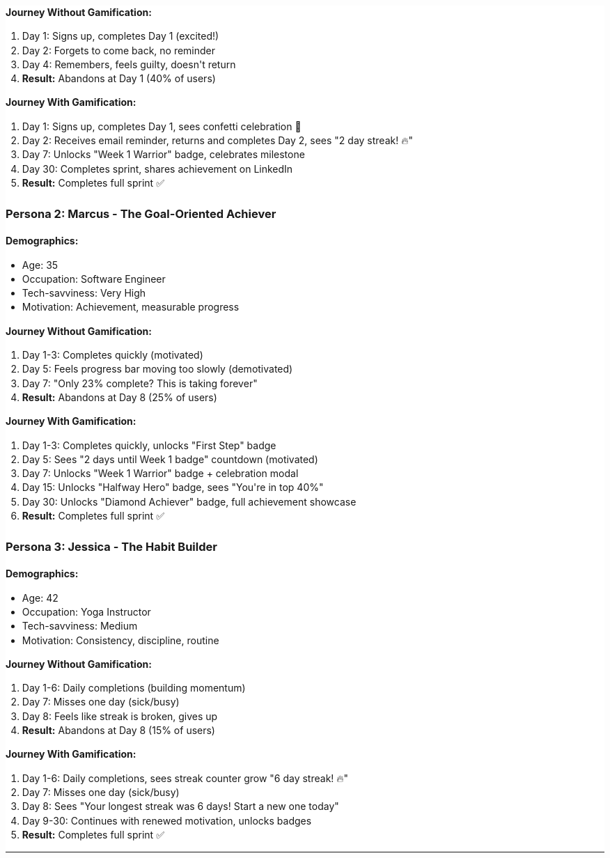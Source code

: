 **Journey Without Gamification:**
1. Day 1: Signs up, completes Day 1 (excited!)
2. Day 2: Forgets to come back, no reminder
3. Day 4: Remembers, feels guilty, doesn't return
4. **Result:** Abandons at Day 1 (40% of users)

**Journey With Gamification:**
1. Day 1: Signs up, completes Day 1, sees confetti celebration 🎉
2. Day 2: Receives email reminder, returns and completes Day 2, sees "2 day streak! 🔥"
3. Day 7: Unlocks "Week 1 Warrior" badge, celebrates milestone
4. Day 30: Completes sprint, shares achievement on LinkedIn
5. **Result:** Completes full sprint ✅

### Persona 2: Marcus - The Goal-Oriented Achiever
**Demographics:**
- Age: 35
- Occupation: Software Engineer
- Tech-savviness: Very High
- Motivation: Achievement, measurable progress

**Journey Without Gamification:**
1. Day 1-3: Completes quickly (motivated)
2. Day 5: Feels progress bar moving too slowly (demotivated)
3. Day 7: "Only 23% complete? This is taking forever"
4. **Result:** Abandons at Day 8 (25% of users)

**Journey With Gamification:**
1. Day 1-3: Completes quickly, unlocks "First Step" badge
2. Day 5: Sees "2 days until Week 1 badge" countdown (motivated)
3. Day 7: Unlocks "Week 1 Warrior" badge + celebration modal
4. Day 15: Unlocks "Halfway Hero" badge, sees "You're in top 40%"
5. Day 30: Unlocks "Diamond Achiever" badge, full achievement showcase
6. **Result:** Completes full sprint ✅

### Persona 3: Jessica - The Habit Builder
**Demographics:**
- Age: 42
- Occupation: Yoga Instructor
- Tech-savviness: Medium
- Motivation: Consistency, discipline, routine

**Journey Without Gamification:**
1. Day 1-6: Daily completions (building momentum)
2. Day 7: Misses one day (sick/busy)
3. Day 8: Feels like streak is broken, gives up
4. **Result:** Abandons at Day 8 (15% of users)

**Journey With Gamification:**
1. Day 1-6: Daily completions, sees streak counter grow "6 day streak! 🔥"
2. Day 7: Misses one day (sick/busy)
3. Day 8: Sees "Your longest streak was 6 days! Start a new one today"
4. Day 9-30: Continues with renewed motivation, unlocks badges
5. **Result:** Completes full sprint ✅

---